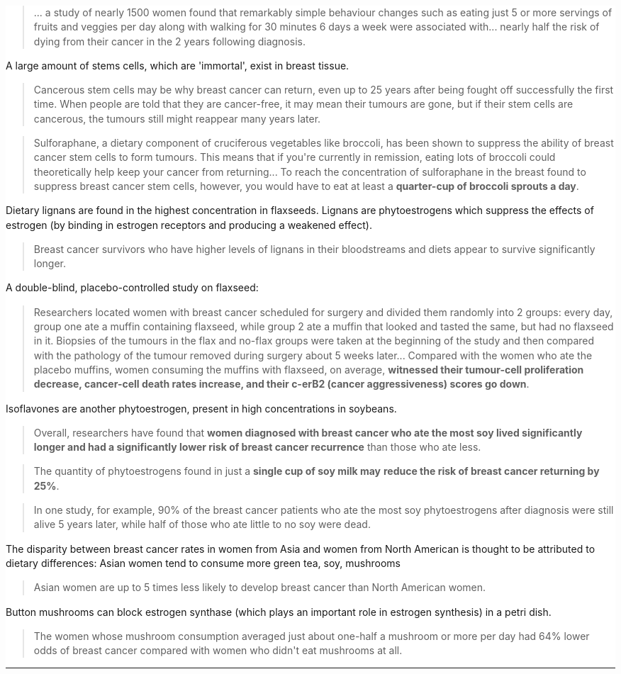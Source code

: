 > ... a study of nearly 1500 women found that remarkably simple behaviour changes such as eating just 5 or more servings of fruits and veggies per day along with walking for 30 minutes 6 days a week were associated with... nearly half the risk of dying from their cancer in the 2 years following diagnosis.

A large amount of stems cells, which are 'immortal', exist in breast tissue. 
> Cancerous stem cells may be why breast cancer can return, even up to 25 years after being fought off successfully the first time. When people are told that they are cancer-free, it may mean their tumours are gone, but if their stem cells are cancerous, the tumours still might reappear many years later.

> Sulforaphane, a dietary component of cruciferous vegetables like broccoli, has been shown to suppress the ability of breast cancer stem cells to form tumours. This means that if you're currently in remission, eating lots of broccoli could theoretically help keep your cancer from returning... To reach the concentration of sulforaphane in the breast found to suppress breast cancer stem cells, however, you would have to eat at least a **quarter-cup of broccoli sprouts a day**.

Dietary lignans are found in the highest concentration in flaxseeds. Lignans are phytoestrogens which suppress the effects of estrogen (by binding in estrogen receptors and producing a weakened effect). 
> Breast cancer survivors who have higher levels of lignans in their bloodstreams and diets appear to survive significantly longer.

A double-blind, placebo-controlled study on flaxseed:
> Researchers located women with breast cancer scheduled for surgery and divided them randomly into 2 groups: every day, group one ate a muffin containing flaxseed, while group 2 ate a muffin that looked and tasted the same, but had no flaxseed in it. Biopsies of the tumours in the flax and no-flax groups were taken at the beginning of the study and then compared with the pathology of the tumour removed during surgery about 5 weeks later... Compared with the women who ate the placebo muffins, women consuming the muffins with flaxseed, on average, **witnessed their tumour-cell proliferation decrease, cancer-cell death rates increase, and their c-erB2 (cancer aggressiveness) scores go down**.

Isoflavones are another phytoestrogen, present in high concentrations in soybeans.
 > Overall, researchers have found that **women diagnosed with breast cancer who ate the most soy lived significantly longer and had a significantly lower risk of breast cancer recurrence** than those who ate less.

>  The quantity of phytoestrogens found in just a **single cup of soy milk may** **reduce the risk of breast cancer returning by 25%**.

> In one study, for example, 90% of the breast cancer patients who ate the most soy phytoestrogens after diagnosis were still alive 5 years later, while half of those who ate little to no soy were dead.

The disparity between breast cancer rates in women from Asia and women from North American is thought to be attributed to dietary differences: Asian women tend to consume more green tea, soy, mushrooms
> Asian women are up to 5 times less likely to develop breast cancer than North American women. 

Button mushrooms can block estrogen synthase (which plays an important role in estrogen synthesis) in a petri dish.
> The women whose mushroom consumption averaged just about one-half a mushroom or more per day had 64% lower odds of breast cancer compared with women who didn't eat mushrooms at all.


---
